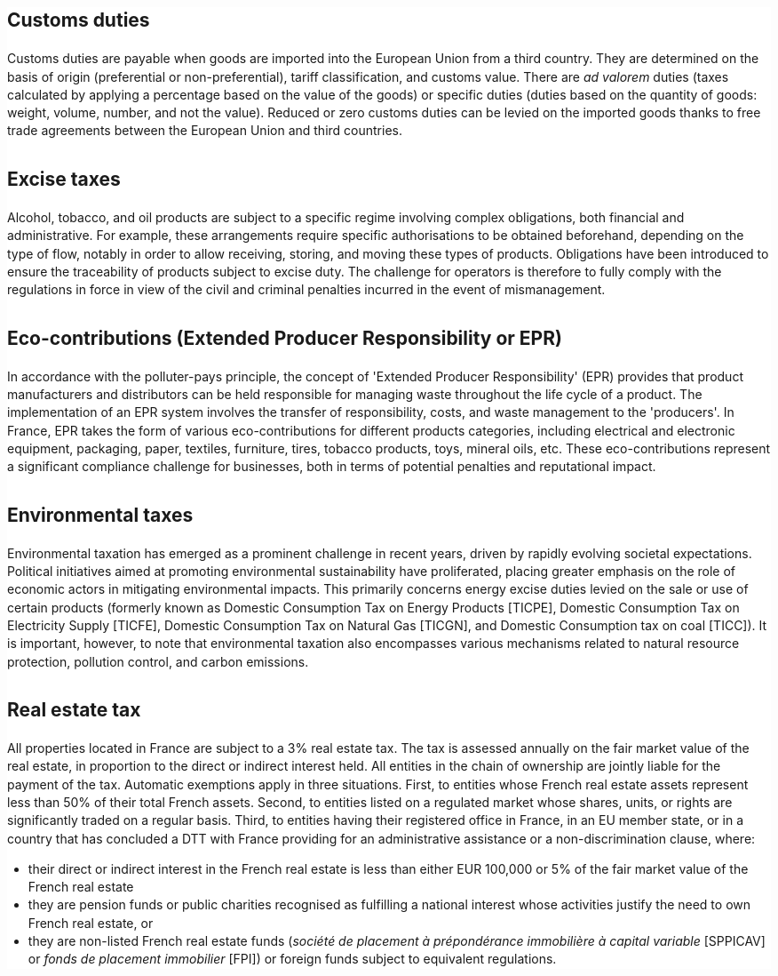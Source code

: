 ## Customs duties
Customs duties are payable when goods are imported into the European Union from a third country. They are determined on the basis of origin (preferential or non-preferential), tariff classification, and customs value. There are _ad valorem_ duties (taxes calculated by applying a percentage based on the value of the goods) or specific duties (duties based on the quantity of goods: weight, volume, number, and not the value).
Reduced or zero customs duties can be levied on the imported goods thanks to free trade agreements between the European Union and third countries.
## Excise taxes
Alcohol, tobacco, and oil products are subject to a specific regime involving complex obligations, both financial and administrative. For example, these arrangements require specific authorisations to be obtained beforehand, depending on the type of flow, notably in order to allow receiving, storing, and moving these types of products. Obligations have been introduced to ensure the traceability of products subject to excise duty. The challenge for operators is therefore to fully comply with the regulations in force in view of the civil and criminal penalties incurred in the event of mismanagement. 
## Eco-contributions (Extended Producer Responsibility or EPR)
In accordance with the polluter-pays principle, the concept of 'Extended Producer Responsibility' (EPR) provides that product manufacturers and distributors can be held responsible for managing waste throughout the life cycle of a product. The implementation of an EPR system involves the transfer of responsibility, costs, and waste management to the 'producers'. 
In France, EPR takes the form of various eco-contributions for different products categories, including electrical and electronic equipment, packaging, paper, textiles, furniture, tires, tobacco products, toys, mineral oils, etc. These eco-contributions represent a significant compliance challenge for businesses, both in terms of potential penalties and reputational impact. 
## Environmental taxes
Environmental taxation has emerged as a prominent challenge in recent years, driven by rapidly evolving societal expectations. Political initiatives aimed at promoting environmental sustainability have proliferated, placing greater emphasis on the role of economic actors in mitigating environmental impacts.
This primarily concerns energy excise duties levied on the sale or use of certain products (formerly known as Domestic Consumption Tax on Energy Products [TICPE], Domestic Consumption Tax on Electricity Supply [TICFE], Domestic Consumption Tax on Natural Gas [TICGN], and Domestic Consumption tax on coal [TICC]). It is important, however, to note that environmental taxation also encompasses various mechanisms related to natural resource protection, pollution control, and carbon emissions.
## Real estate tax
All properties located in France are subject to a 3% real estate tax. The tax is assessed annually on the fair market value of the real estate, in proportion to the direct or indirect interest held. All entities in the chain of ownership are jointly liable for the payment of the tax.
Automatic exemptions apply in three situations. First, to entities whose French real estate assets represent less than 50% of their total French assets. Second, to entities listed on a regulated market whose shares, units, or rights are significantly traded on a regular basis. Third, to entities having their registered office in France, in an EU member state, or in a country that has concluded a DTT with France providing for an administrative assistance or a non-discrimination clause, where:
  * their direct or indirect interest in the French real estate is less than either EUR 100,000 or 5% of the fair market value of the French real estate
  * they are pension funds or public charities recognised as fulfilling a national interest whose activities justify the need to own French real estate, or
  * they are non-listed French real estate funds (_société de placement à prépondérance immobilière à capital variable_ [SPPICAV] or _fonds de placement immobilier_ [FPI]) or foreign funds subject to equivalent regulations.

